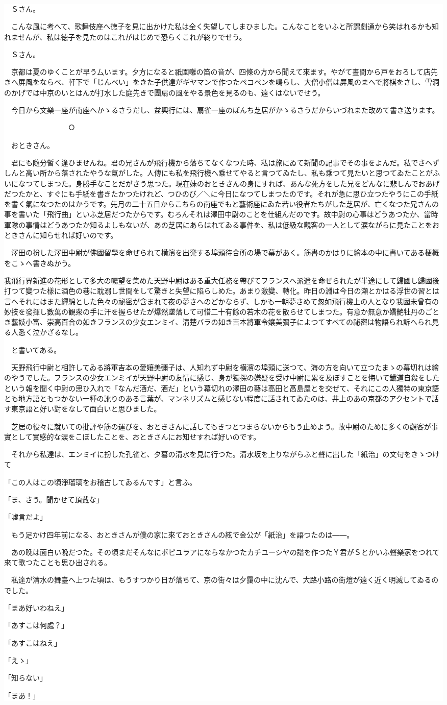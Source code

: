　Ｓさん。

　こんな風に考へて、歌舞伎座へ徳子を見に出かけた私は全く失望してしまひました。こんなことをいふと所謂劇通から笑はれるかも知れませんが、私は徳子を見たのはこれがはじめで恐らくこれが終りでせう。

　Ｓさん。

　京都は夏のゆくことが早う厶います。夕方になると祇園囃の笛の音が、四條の方から聞えて來ます。やがて晝間から戸をおろして店先きへ屏風をならべ、軒下で「じんべい」をきた子供達がギヤマンで作つたペコペンを鳴らし、大僧小僧は屏風のまへで將棋をさし、雪洞のかげでは中京のいとはんが打水した庭先きで團扇の風をやる景色を見るのも、遠くはないでせう。

　今日から文樂一座が南座へかゝるさうだし、盆興行には、扇雀一座のぼんち芝居がかゝるさうだからいづれまた改めて書き送ります。

　　　　　　　　　○

　おときさん。

　君にも隨分暫く逢ひませんね。君の兄さんが飛行機から落ちてなくなつた時、私は旅にゐて新聞の記事でその事をよんだ。私でさへずしんと高い所から落されたやうな氣がした。人傳にも私を飛行機へ乘せてやると言つてゐたし、私も乘つて見たいと思つてゐたことがふいになつてしまつた。身勝手なことだがさう思つた。現在妹のおときさんの身にすれば、あんな死方をした兄をどんなに悲しんでおあげだつたかと、すぐにも手紙を書きたかつたけれど、つひのび／＼に今日になつてしまつたのです。それが急に思ひ立つたやうにこの手紙を書く氣になつたのはかうです。先月の二十五日からこちらの南座でもと藝術座にゐた若い役者たちがした芝居が、亡くなつた兄さんの事を書いた「飛行曲」といふ芝居だつたからです。むろんそれは澤田中尉のことを仕組んだのです。故中尉の心事はどうあつたか、當時軍隊の事情はどうあつたか知るよしもないが、あの芝居にあらはれてゐる事件を、私は低級な觀客の一人として涙ながらに見たことをおときさんに知らせれば好いのです。

　澤田の扮した澤田中尉が佛國留學を命ぜられて横濱を出発する埠頭待合所の場で幕があく。筋書のかはりに繪本の中に書いてある梗概をこゝへ書きぬかう。


我飛行界新進の花形として多大の囑望を集めた天野中尉はある重大任務を帶びてフランスへ派遣を命ぜられたが半途にして歸國し歸國後打つて變つた樣に酒色の巷に耽溺し世間をして驚きと失望に陷らしめた。あまり激變、轉化。昨日の淵は今日の瀬とかはる浮世の習とは言へそれにはまた纒綿とした色々の祕密が含まれて夜の夢さへのどかならず、しかも一朝夢さめて怱如飛行機上の人となり我國未曾有の妙技を發揮し數萬の観衆の手に汗を握らせたが爆然墜落して可惜二十有餘の若木の花を散らせてしまつた。有意か無意か嬌艶牡丹のごとき藝妓小富、崇高百合の如きフランスの少女エンミイ、清楚バラの如き吉本將軍令孃美彌子によつてすべての祕密は物語られ訴へられ見る人悉く泣かざるなし。



　と書いてある。

　天野飛行中尉と相許してゐる將軍吉本の愛孃美彌子は、人知れず中尉を横濱の埠頭に送つて、海の方を向いて立つたまゝの幕切れは繪のやうでした。フランスの少女エンミイが天野中尉の友情に感じ、身が獨探の嫌疑を受け中尉に累を及ぼすことを悔いて鐡道自殺をしたという報を聞く中尉の思ひ入れで「なんだ酒だ、酒だ」という幕切れの澤田の藝は高田と高島屋とを交ぜて、それにこの人獨特の東京語とも地方語ともつかない一種の訛りのある言葉が、マンネリズムと感じない程度に話されてゐたのは、井上のあの京都のアクセントで話す東京語と好い對をなして面白いと思ひました。

　芝居の役々に就いての批評や筋の運びを、おときさんに話してもきつとつまらないからもう止めよう。故中尉のために多くの觀客が事實として實感的な涙をこぼしたことを、おときさんにお知せすれば好いのです。

　それから私達は、エンミイに扮した孔雀と、夕暮の清水を見に行つた。清水坂を上りながらふと聲に出した「紙治」の文句をきゝつけて

「この人はこの頃淨瑠璃をお稽古してゐるんです」と言ふ。

「ま、さう。聞かせて頂戴な」

「嘘言だよ」

　もう足かけ四年前になる、おときさんが僕の家に來ておときさんの絃で金公が「紙治」を語つたのは――。

　あの晩は面白い晩だつた。その頃まだそんなにポピユラアにならなかつたカチユーシヤの譜を作つたＹ君がＳとかいふ聲樂家をつれて來て歌つたことも思ひ出される。

　私達が清水の舞臺へ上つた頃は、もうすつかり日が落ちて、京の街々は夕靄の中に沈んで、大路小路の街燈が遠く近く明滅してゐるのでした。

「まあ好いわねえ」

「あすこは何處？」

「あすこはねえ」

「えゝ」

「知らない」

「まあ！」
